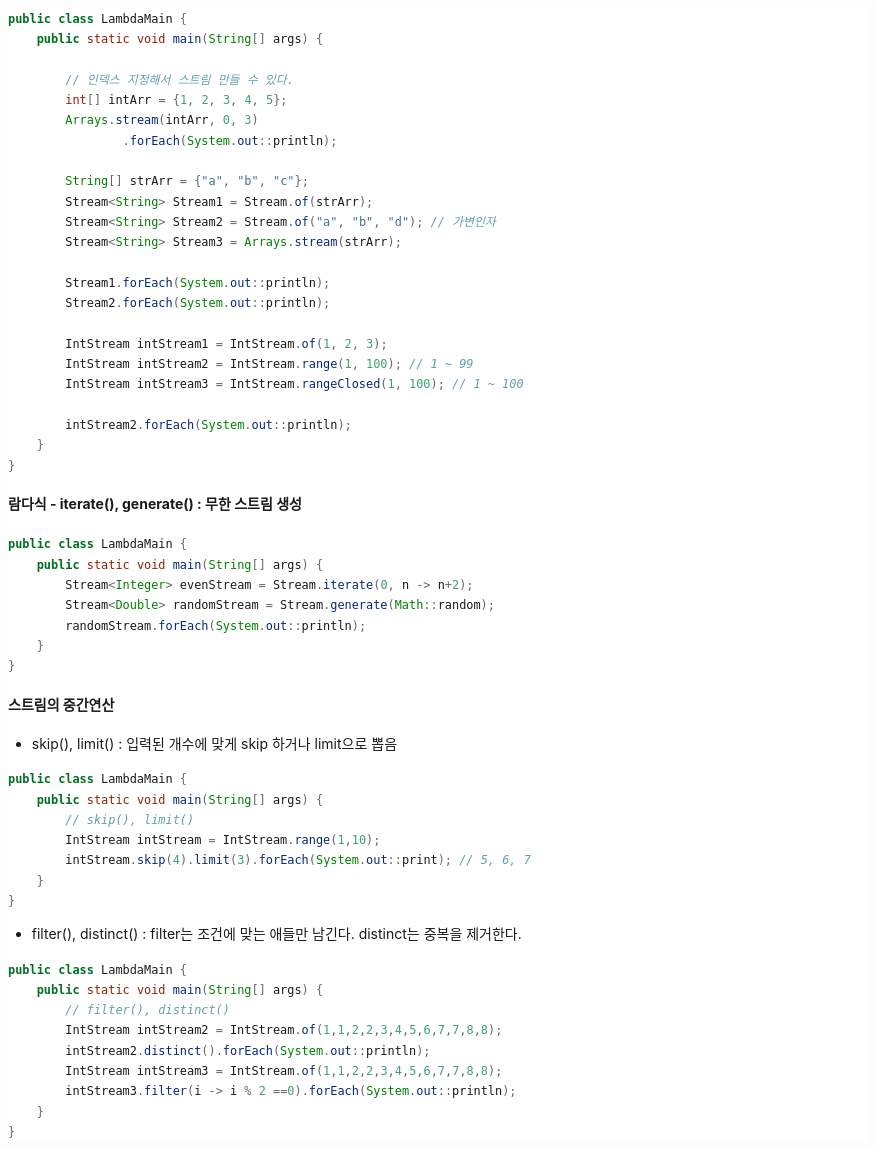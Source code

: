 ```java
public class LambdaMain {
    public static void main(String[] args) {
        
        // 인덱스 지정해서 스트림 만들 수 있다. 
        int[] intArr = {1, 2, 3, 4, 5};
        Arrays.stream(intArr, 0, 3)
                .forEach(System.out::println);
    
        String[] strArr = {"a", "b", "c"};
        Stream<String> Stream1 = Stream.of(strArr);
        Stream<String> Stream2 = Stream.of("a", "b", "d"); // 가변인자
        Stream<String> Stream3 = Arrays.stream(strArr);

        Stream1.forEach(System.out::println);
        Stream2.forEach(System.out::println);

        IntStream intStream1 = IntStream.of(1, 2, 3);
        IntStream intStream2 = IntStream.range(1, 100); // 1 ~ 99
        IntStream intStream3 = IntStream.rangeClosed(1, 100); // 1 ~ 100

        intStream2.forEach(System.out::println);
    }
}
```

#### 람다식 - iterate(), generate() : 무한 스트림 생성

```java
public class LambdaMain {
    public static void main(String[] args) {
        Stream<Integer> evenStream = Stream.iterate(0, n -> n+2);
        Stream<Double> randomStream = Stream.generate(Math::random);
        randomStream.forEach(System.out::println);
    }
}
```

#### 스트림의 중간연산
- skip(), limit() : 입력된 개수에 맞게 skip 하거나 limit으로 뽑음

```java
public class LambdaMain {
    public static void main(String[] args) {
        // skip(), limit()
        IntStream intStream = IntStream.range(1,10);
        intStream.skip(4).limit(3).forEach(System.out::print); // 5, 6, 7
    }
}
```

- filter(), distinct() : filter는 조건에 맞는 애들만 남긴다. distinct는 중복을 제거한다.

```java
public class LambdaMain {
    public static void main(String[] args) {
        // filter(), distinct()
        IntStream intStream2 = IntStream.of(1,1,2,2,3,4,5,6,7,7,8,8);
        intStream2.distinct().forEach(System.out::println);
        IntStream intStream3 = IntStream.of(1,1,2,2,3,4,5,6,7,7,8,8);
        intStream3.filter(i -> i % 2 ==0).forEach(System.out::println);
    }
}
```

